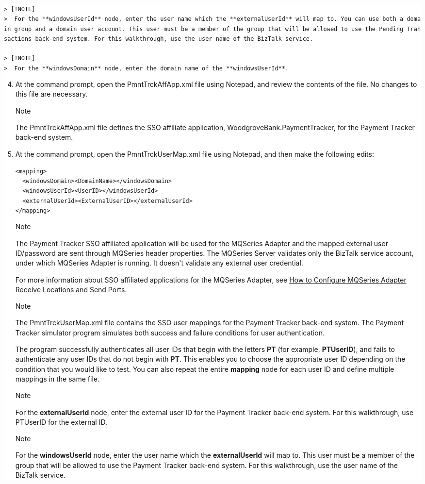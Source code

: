     > [!NOTE]
    >  For the **windowsUserId** node, enter the user name which the **externalUserId** will map to. You can use both a domain group and a domain user account. This user must be a member of the group that will be allowed to use the Pending Transactions back-end system. For this walkthrough, use the user name of the BizTalk service.  
  
    > [!NOTE]
    >  For the **windowsDomain** node, enter the domain name of the **windowsUserId**.  
  
4.  At the command prompt, open the PmntTrckAffApp.xml file using Notepad, and review the contents of the file. No changes to this file are necessary.  
  
    > [!NOTE]
    >  The PmntTrckAffApp.xml file defines the SSO affiliate application, WoodgroveBank.PaymentTracker, for the Payment Tracker back-end system.  
  
5.  At the command prompt, open the PmntTrckUserMap.xml file using Notepad, and then make the following edits:  
  
    ```  
    <mapping>  
      <windowsDomain><DomainName></windowsDomain>  
      <windowsUserId><UserID></windowsUserId>  
      <externalUserId><ExternalUserID></externalUserId>  
    </mapping>  
    ```  
  
    > [!NOTE]
    >  The Payment Tracker SSO affiliated application will be used for the MQSeries Adapter and the mapped external user ID/password are sent through MQSeries header properties. The MQSeries Server validates only the BizTalk service account, under which MQSeries Adapter is running. It doesn't validate any external user credential.  
    >   
    >  For more information about SSO affiliated applications for the MQSeries Adapter, see [How to Configure MQSeries Adapter Receive Locations and Send Ports](../core/how-to-configure-mqseries-adapter-receive-locations-and-send-ports.md).  
  
    > [!NOTE]
    >  The PmntTrckUserMap.xml file contains the SSO user mappings for the Payment Tracker back-end system. The Payment Tracker simulator program simulates both success and failure conditions for user authentication.  
    >   
    >  The program successfully authenticates all user IDs that begin with the letters **PT** (for example, **PTUserID**), and fails to authenticate any user IDs that do not begin with **PT**. This enables you to choose the appropriate user ID depending on the condition that you would like to test. You can also repeat the entire **mapping** node for each user ID and define multiple mappings in the same file.  
  
    > [!NOTE]
    >  For the **externalUserId** node, enter the external user ID for the Payment Tracker back-end system. For this walkthrough, use PTUserID for the external ID.  
  
    > [!NOTE]
    >  For the **windowsUserId** node, enter the user name which the **externalUserId** will map to. This user must be a member of the group that will be allowed to use the Payment Tracker back-end system. For this walkthrough, use the user name of the BizTalk service.  
  
